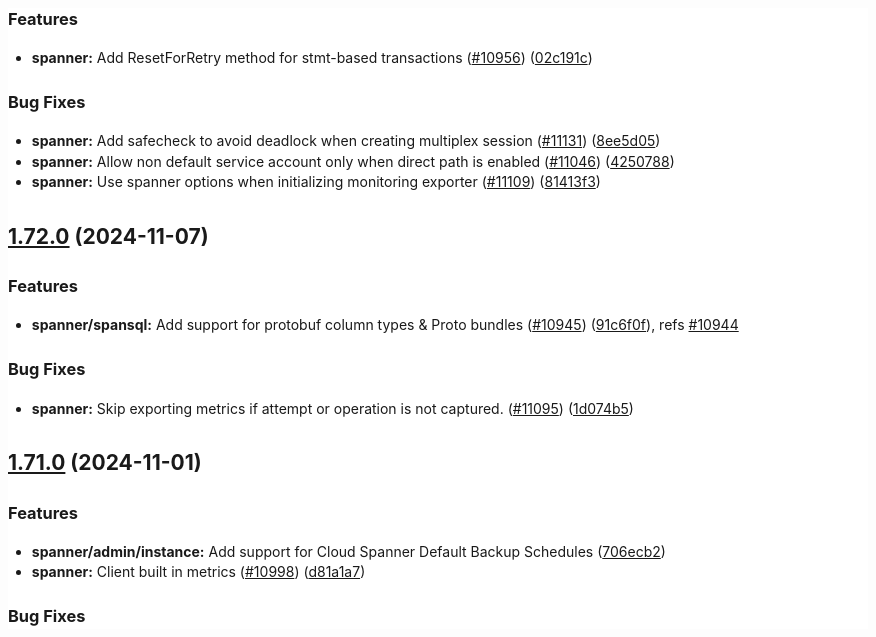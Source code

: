 
### Features

* **spanner:** Add ResetForRetry method for stmt-based transactions ([#10956](https://github.com/googleapis/google-cloud-go/issues/10956)) ([02c191c](https://github.com/googleapis/google-cloud-go/commit/02c191c5dc13023857812217f63be2395bfcb382))


### Bug Fixes

* **spanner:** Add safecheck to avoid deadlock when creating multiplex session ([#11131](https://github.com/googleapis/google-cloud-go/issues/11131)) ([8ee5d05](https://github.com/googleapis/google-cloud-go/commit/8ee5d05e288c7105ddb1722071d6719933effea4))
* **spanner:** Allow non default service account only when direct path is enabled ([#11046](https://github.com/googleapis/google-cloud-go/issues/11046)) ([4250788](https://github.com/googleapis/google-cloud-go/commit/42507887523f41d0507ca8b1772235846947c3e0))
* **spanner:** Use spanner options when initializing monitoring exporter ([#11109](https://github.com/googleapis/google-cloud-go/issues/11109)) ([81413f3](https://github.com/googleapis/google-cloud-go/commit/81413f3647a0ea406f25d4159db19b7ad9f0682b))

## [1.72.0](https://github.com/googleapis/google-cloud-go/compare/spanner/v1.71.0...spanner/v1.72.0) (2024-11-07)


### Features

* **spanner/spansql:** Add support for protobuf column types & Proto bundles ([#10945](https://github.com/googleapis/google-cloud-go/issues/10945)) ([91c6f0f](https://github.com/googleapis/google-cloud-go/commit/91c6f0fcaadfb7bd983e070e6ceffc8aeba7d5a2)), refs [#10944](https://github.com/googleapis/google-cloud-go/issues/10944)


### Bug Fixes

* **spanner:** Skip exporting metrics if attempt or operation is not captured. ([#11095](https://github.com/googleapis/google-cloud-go/issues/11095)) ([1d074b5](https://github.com/googleapis/google-cloud-go/commit/1d074b520c7a368fb8a7a27574ef56a120665c64))

## [1.71.0](https://github.com/googleapis/google-cloud-go/compare/spanner/v1.70.0...spanner/v1.71.0) (2024-11-01)


### Features

* **spanner/admin/instance:** Add support for Cloud Spanner Default Backup Schedules ([706ecb2](https://github.com/googleapis/google-cloud-go/commit/706ecb2c813da3109035b986a642ca891a33847f))
* **spanner:** Client built in metrics ([#10998](https://github.com/googleapis/google-cloud-go/issues/10998)) ([d81a1a7](https://github.com/googleapis/google-cloud-go/commit/d81a1a75b9efbf7104bb077300364f8d63da89b5))


### Bug Fixes
